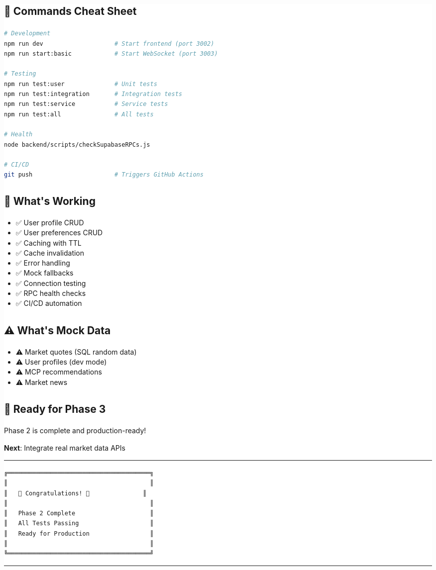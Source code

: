 ## 🔧 Commands Cheat Sheet

```bash
# Development
npm run dev                    # Start frontend (port 3002)
npm run start:basic            # Start WebSocket (port 3003)

# Testing
npm run test:user              # Unit tests
npm run test:integration       # Integration tests
npm run test:service           # Service tests
npm run test:all               # All tests

# Health
node backend/scripts/checkSupabaseRPCs.js

# CI/CD
git push                       # Triggers GitHub Actions
```

## 🎯 What's Working

- ✅ User profile CRUD
- ✅ User preferences CRUD
- ✅ Caching with TTL
- ✅ Cache invalidation
- ✅ Error handling
- ✅ Mock fallbacks
- ✅ Connection testing
- ✅ RPC health checks
- ✅ CI/CD automation

## ⚠️ What's Mock Data

- ⚠️ Market quotes (SQL random data)
- ⚠️ User profiles (dev mode)
- ⚠️ MCP recommendations
- ⚠️ Market news

## 🚀 Ready for Phase 3

Phase 2 is complete and production-ready!

**Next**: Integrate real market data APIs

---

```
╔════════════════════════════════════════╗
║                                        ║
║   🎉 Congratulations! 🎉               ║
║                                        ║
║   Phase 2 Complete                     ║
║   All Tests Passing                    ║
║   Ready for Production                 ║
║                                        ║
╚════════════════════════════════════════╝
```

---